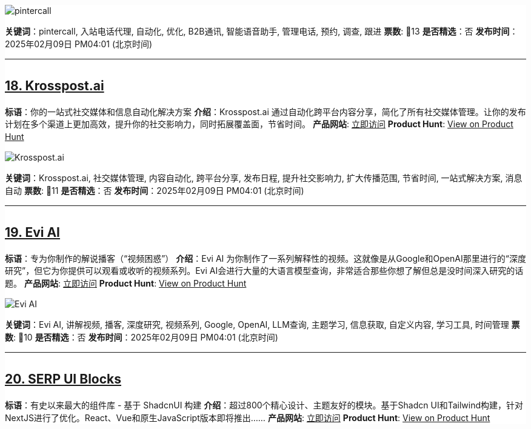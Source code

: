 ![pintercall](https://ph-files.imgix.net/7e1b1be8-b8d4-47b5-8ee8-b52a8e3d9419.jpeg?auto=format&fit=crop&frame=1&h=512&w=1024)

**关键词**：pintercall, 入站电话代理, 自动化, 优化, B2B通讯, 智能语音助手, 管理电话, 预约, 调查, 跟进
**票数**: 🔺13
**是否精选**：否
**发布时间**：2025年02月09日 PM04:01 (北京时间)

---

## [18. Krosspost.ai](https://www.producthunt.com/posts/krosspost-ai?utm_campaign=producthunt-api&utm_medium=api-v2&utm_source=Application%3A+decohack+%28ID%3A+131684%29)
**标语**：你的一站式社交媒体和信息自动化解决方案
**介绍**：Krosspost.ai 通过自动化跨平台内容分享，简化了所有社交媒体管理。让你的发布计划在多个渠道上更加高效，提升你的社交影响力，同时拓展覆盖面，节省时间。
**产品网站**: [立即访问](https://www.producthunt.com/r/RTCSXWBD263DSS?utm_campaign=producthunt-api&utm_medium=api-v2&utm_source=Application%3A+decohack+%28ID%3A+131684%29)
**Product Hunt**: [View on Product Hunt](https://www.producthunt.com/posts/krosspost-ai?utm_campaign=producthunt-api&utm_medium=api-v2&utm_source=Application%3A+decohack+%28ID%3A+131684%29)

![Krosspost.ai](https://ph-files.imgix.net/8cb25f66-e496-4c2e-80da-bb976363c2d9.png?auto=format&fit=crop&frame=1&h=512&w=1024)

**关键词**：Krosspost.ai, 社交媒体管理, 内容自动化, 跨平台分享, 发布日程, 提升社交影响力, 扩大传播范围, 节省时间, 一站式解决方案, 消息自动
**票数**: 🔺11
**是否精选**：否
**发布时间**：2025年02月09日 PM04:01 (北京时间)

---

## [19. Evi AI](https://www.producthunt.com/posts/evi-ai?utm_campaign=producthunt-api&utm_medium=api-v2&utm_source=Application%3A+decohack+%28ID%3A+131684%29)
**标语**：专为你制作的解说播客（“视频困惑”）
**介绍**：Evi AI 为你制作了一系列解释性的视频。这就像是从Google和OpenAI那里进行的“深度研究”，但它为你提供可以观看或收听的视频系列。Evi AI会进行大量的大语言模型查询，非常适合那些你想了解但总是没时间深入研究的话题。
**产品网站**: [立即访问](https://www.producthunt.com/r/PXGOKEGYASIRJP?utm_campaign=producthunt-api&utm_medium=api-v2&utm_source=Application%3A+decohack+%28ID%3A+131684%29)
**Product Hunt**: [View on Product Hunt](https://www.producthunt.com/posts/evi-ai?utm_campaign=producthunt-api&utm_medium=api-v2&utm_source=Application%3A+decohack+%28ID%3A+131684%29)

![Evi AI](https://ph-files.imgix.net/e2475b63-eb22-473e-b313-403ec2b319d3.png?auto=format&fit=crop&frame=1&h=512&w=1024)

**关键词**：Evi AI, 讲解视频, 播客, 深度研究, 视频系列, Google, OpenAI, LLM查询, 主题学习, 信息获取, 自定义内容, 学习工具, 时间管理
**票数**: 🔺10
**是否精选**：否
**发布时间**：2025年02月09日 PM04:01 (北京时间)

---

## [20. SERP UI Blocks](https://www.producthunt.com/posts/serp-ui-blocks?utm_campaign=producthunt-api&utm_medium=api-v2&utm_source=Application%3A+decohack+%28ID%3A+131684%29)
**标语**：有史以来最大的组件库 - 基于 ShadcnUI 构建
**介绍**：超过800个精心设计、主题友好的模块。基于Shadcn UI和Tailwind构建，针对NextJS进行了优化。React、Vue和原生JavaScript版本即将推出……
**产品网站**: [立即访问](https://www.producthunt.com/r/GC6H5GLKZ2DHPN?utm_campaign=producthunt-api&utm_medium=api-v2&utm_source=Application%3A+decohack+%28ID%3A+131684%29)
**Product Hunt**: [View on Product Hunt](https://www.producthunt.com/posts/serp-ui-blocks?utm_campaign=producthunt-api&utm_medium=api-v2&utm_source=Application%3A+decohack+%28ID%3A+131684%29)
